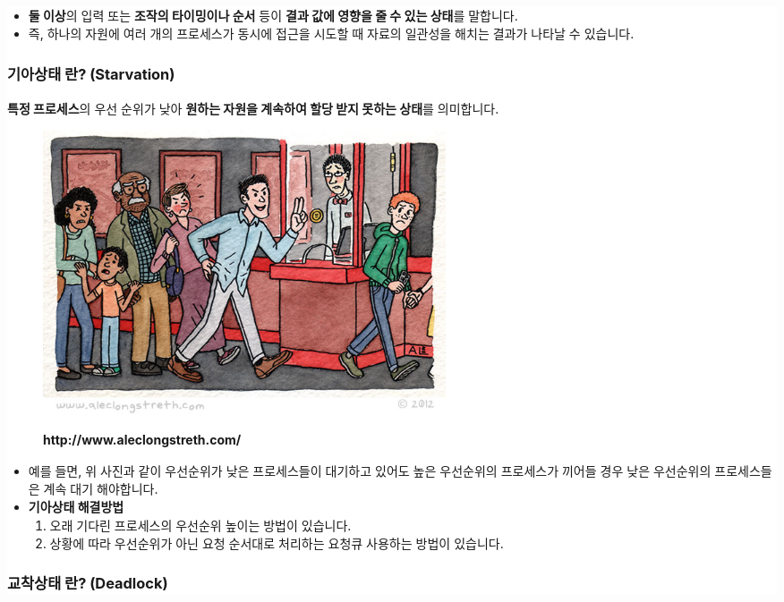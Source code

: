 * **둘 이상**의 입력 또는 **조작의 타이밍이나 순서** 등이 **결과 값에 영향을 줄 수 있는 상태**를 말합니다.
* 즉, 하나의 자원에 여러 개의 프로세스가 동시에 접근을 시도할 때 자료의 일관성을 해치는 결과가 나타날 수 있습니다.



### &#x20;기아상태 란? (Starvation)

**특정 프로세스**의 우선 순위가 낮아 **원하는 자원을 계속하여 할당 받지 못하는 상태**를 의미합니다.

<figure><img src="../.gitbook/assets/image (6).png" alt="" width="450"><figcaption><p><strong>http://www.aleclongstreth.com/</strong></p></figcaption></figure>

* 예를 들면, 위 사진과 같이 우선순위가 낮은 프로세스들이 대기하고 있어도 높은 우선순위의 프로세스가 끼어들 경우 낮은 우선순위의 프로세스들은 계속 대기 해야합니다.
* **기아상태 해결방법**
  1. 오래 기다린 프로세스의 우선순위 높이는 방법이 있습니다.
  2. 상황에 따라 우선순위가 아닌 요청 순서대로 처리하는 요청큐 사용하는 방법이 있습니다.



### 교착상태 란? (Deadlock)
